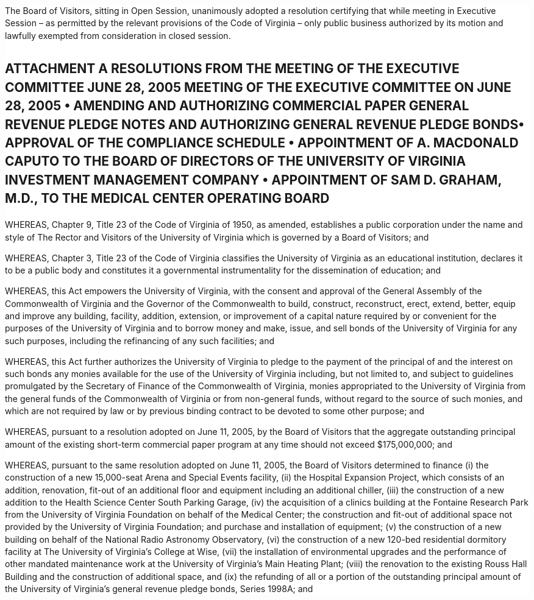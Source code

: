 The Board of Visitors, sitting in Open Session, unanimously adopted a resolution certifying that while meeting in Executive Session – as permitted by the relevant provisions of the Code of Virginia – only public business authorized by its motion and lawfully exempted from consideration in closed session.

ATTACHMENT A RESOLUTIONS FROM THE MEETING OF THE EXECUTIVE COMMITTEE JUNE 28, 2005 MEETING OF THE EXECUTIVE COMMITTEE ON JUNE 28, 2005 • AMENDING AND AUTHORIZING COMMERCIAL PAPER GENERAL REVENUE PLEDGE NOTES AND AUTHORIZING GENERAL REVENUE PLEDGE BONDS• APPROVAL OF THE COMPLIANCE SCHEDULE • APPOINTMENT OF A. MACDONALD CAPUTO TO THE BOARD OF DIRECTORS OF THE UNIVERSITY OF VIRGINIA INVESTMENT MANAGEMENT COMPANY • APPOINTMENT OF SAM D. GRAHAM, M.D., TO THE MEDICAL CENTER OPERATING BOARD
--------------------------------------------------------------------------------------------------------------------------------------------------------------------------------------------------------------------------------------------------------------------------------------------------------------------------------------------------------------------------------------------------------------------------------------------------------------------------------------------------------

WHEREAS, Chapter 9, Title 23 of the Code of Virginia of 1950, as amended, establishes a public corporation under the name and style of The Rector and Visitors of the University of Virginia which is governed by a Board of Visitors; and

WHEREAS, Chapter 3, Title 23 of the Code of Virginia classifies the University of Virginia as an educational institution, declares it to be a public body and constitutes it a governmental instrumentality for the dissemination of education; and

WHEREAS, this Act empowers the University of Virginia, with the consent and approval of the General Assembly of the Commonwealth of Virginia and the Governor of the Commonwealth to build, construct, reconstruct, erect, extend, better, equip and improve any building, facility, addition, extension, or improvement of a capital nature required by or convenient for the purposes of the University of Virginia and to borrow money and make, issue, and sell bonds of the University of Virginia for any such purposes, including the refinancing of any such facilities; and

WHEREAS, this Act further authorizes the University of Virginia to pledge to the payment of the principal of and the interest on such bonds any monies available for the use of the University of Virginia including, but not limited to, and subject to guidelines promulgated by the Secretary of Finance of the Commonwealth of Virginia, monies appropriated to the University of Virginia from the general funds of the Commonwealth of Virginia or from non-general funds, without regard to the source of such monies, and which are not required by law or by previous binding contract to be devoted to some other purpose; and

WHEREAS, pursuant to a resolution adopted on June 11, 2005, by the Board of Visitors that the aggregate outstanding principal amount of the existing short-term commercial paper program at any time should not exceed $175,000,000; and

WHEREAS, pursuant to the same resolution adopted on June 11, 2005, the Board of Visitors determined to finance (i) the construction of a new 15,000-seat Arena and Special Events facility, (ii) the Hospital Expansion Project, which consists of an addition, renovation, fit-out of an additional floor and equipment including an additional chiller, (iii) the construction of a new addition to the Health Science Center South Parking Garage, (iv) the acquisition of a clinics building at the Fontaine Research Park from the University of Virginia Foundation on behalf of the Medical Center; the construction and fit-out of additional space not provided by the University of Virginia Foundation; and purchase and installation of equipment; (v) the construction of a new building on behalf of the National Radio Astronomy Observatory, (vi) the construction of a new 120-bed residential dormitory facility at The University of Virginia’s College at Wise, (vii) the installation of environmental upgrades and the performance of other mandated maintenance work at the University of Virginia’s Main Heating Plant; (viii) the renovation to the existing Rouss Hall Building and the construction of additional space, and (ix) the refunding of all or a portion of the outstanding principal amount of the University of Virginia’s general revenue pledge bonds, Series 1998A; and
